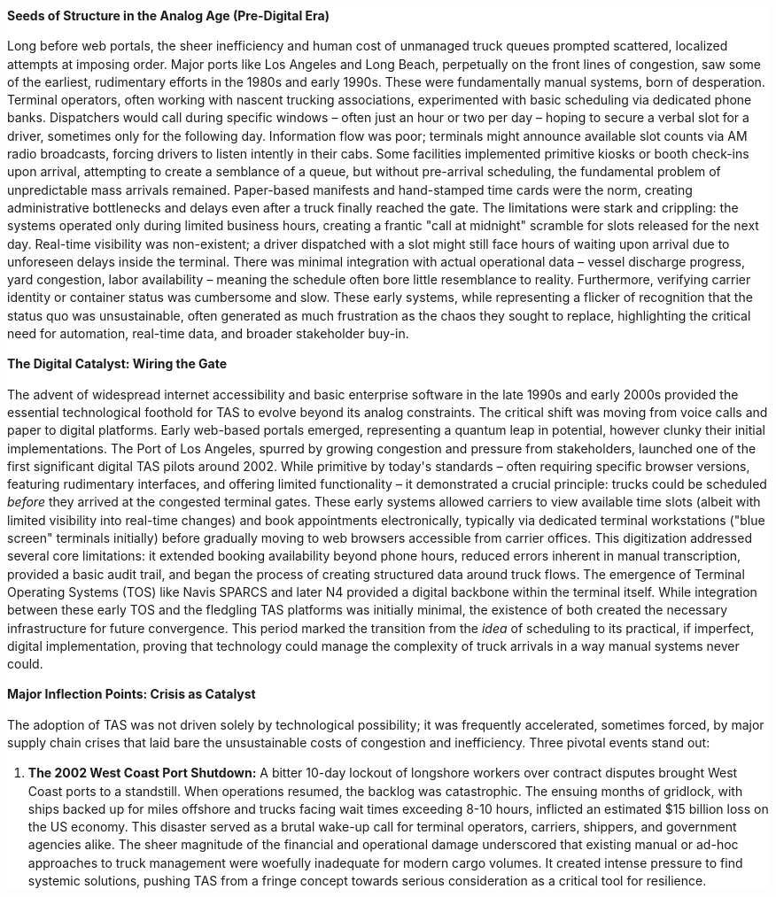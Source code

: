 **Seeds of Structure in the Analog Age (Pre-Digital Era)**

Long before web portals, the sheer inefficiency and human cost of unmanaged truck queues prompted scattered, localized attempts at imposing order. Major ports like Los Angeles and Long Beach, perpetually on the front lines of congestion, saw some of the earliest, rudimentary efforts in the 1980s and early 1990s. These were fundamentally manual systems, born of desperation. Terminal operators, often working with nascent trucking associations, experimented with basic scheduling via dedicated phone banks. Dispatchers would call during specific windows – often just an hour or two per day – hoping to secure a verbal slot for a driver, sometimes only for the following day. Information flow was poor; terminals might announce available slot counts via AM radio broadcasts, forcing drivers to listen intently in their cabs. Some facilities implemented primitive kiosks or booth check-ins upon arrival, attempting to create a semblance of a queue, but without pre-arrival scheduling, the fundamental problem of unpredictable mass arrivals remained. Paper-based manifests and hand-stamped time cards were the norm, creating administrative bottlenecks and delays even after a truck finally reached the gate. The limitations were stark and crippling: the systems operated only during limited business hours, creating a frantic "call at midnight" scramble for slots released for the next day. Real-time visibility was non-existent; a driver dispatched with a slot might still face hours of waiting upon arrival due to unforeseen delays inside the terminal. There was minimal integration with actual operational data – vessel discharge progress, yard congestion, labor availability – meaning the schedule often bore little resemblance to reality. Furthermore, verifying carrier identity or container status was cumbersome and slow. These early systems, while representing a flicker of recognition that the status quo was unsustainable, often generated as much frustration as the chaos they sought to replace, highlighting the critical need for automation, real-time data, and broader stakeholder buy-in.

**The Digital Catalyst: Wiring the Gate**

The advent of widespread internet accessibility and basic enterprise software in the late 1990s and early 2000s provided the essential technological foothold for TAS to evolve beyond its analog constraints. The critical shift was moving from voice calls and paper to digital platforms. Early web-based portals emerged, representing a quantum leap in potential, however clunky their initial implementations. The Port of Los Angeles, spurred by growing congestion and pressure from stakeholders, launched one of the first significant digital TAS pilots around 2002. While primitive by today's standards – often requiring specific browser versions, featuring rudimentary interfaces, and offering limited functionality – it demonstrated a crucial principle: trucks could be scheduled *before* they arrived at the congested terminal gates. These early systems allowed carriers to view available time slots (albeit with limited visibility into real-time changes) and book appointments electronically, typically via dedicated terminal workstations ("blue screen" terminals initially) before gradually moving to web browsers accessible from carrier offices. This digitization addressed several core limitations: it extended booking availability beyond phone hours, reduced errors inherent in manual transcription, provided a basic audit trail, and began the process of creating structured data around truck flows. The emergence of Terminal Operating Systems (TOS) like Navis SPARCS and later N4 provided a digital backbone within the terminal itself. While integration between these early TOS and the fledgling TAS platforms was initially minimal, the existence of both created the necessary infrastructure for future convergence. This period marked the transition from the *idea* of scheduling to its practical, if imperfect, digital implementation, proving that technology could manage the complexity of truck arrivals in a way manual systems never could.

**Major Inflection Points: Crisis as Catalyst**

The adoption of TAS was not driven solely by technological possibility; it was frequently accelerated, sometimes forced, by major supply chain crises that laid bare the unsustainable costs of congestion and inefficiency. Three pivotal events stand out:
1.  **The 2002 West Coast Port Shutdown:** A bitter 10-day lockout of longshore workers over contract disputes brought West Coast ports to a standstill. When operations resumed, the backlog was catastrophic. The ensuing months of gridlock, with ships backed up for miles offshore and trucks facing wait times exceeding 8-10 hours, inflicted an estimated $15 billion loss on the US economy. This disaster served as a brutal wake-up call for terminal operators, carriers, shippers, and government agencies alike. The sheer magnitude of the financial and operational damage underscored that existing manual or ad-hoc approaches to truck management were woefully inadequate for modern cargo volumes. It created intense pressure to find systemic solutions, pushing TAS from a fringe concept towards serious consideration as a critical tool for resilience.